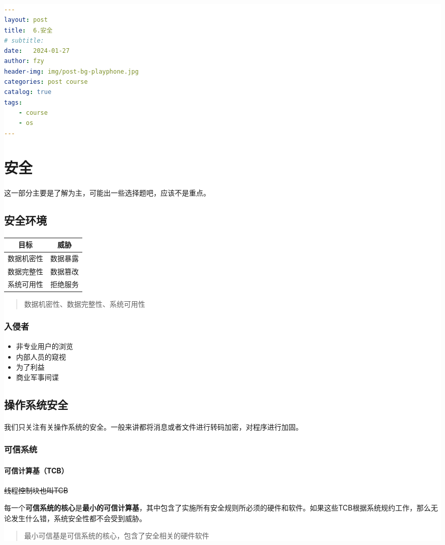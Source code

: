 ```yaml
---
layout: post
title:  6.安全
# subtitle: 
date:   2024-01-27
author: fzy
header-img: img/post-bg-playphone.jpg
categories: post course
catalog: true
tags:
    - course
    - os
---
```


# 安全

这一部分主要是了解为主，可能出一些选择题吧，应该不是重点。

## 安全环境

| 目标       | 威胁     |
| ---------- | -------- |
| 数据机密性 | 数据暴露 |
| 数据完整性 | 数据篡改 |
| 系统可用性 | 拒绝服务 |

> 数据机密性、数据完整性、系统可用性

### 入侵者

- 非专业用户的浏览
- 内部人员的窥视
- 为了利益
- 商业军事间谍

## 操作系统安全

我们只关注有关操作系统的安全。一般来讲都将消息或者文件进行转码加密，对程序进行加固。

### 可信系统

#### 可信计算基（TCB）  

~~线程控制块也叫TCB~~

每一个**可信系统的核心**是**最小的可信计算基**，其中包含了实施所有安全规则所必须的硬件和软件。如果这些TCB根据系统规约工作，那么无论发生什么错，系统安全性都不会受到威胁。

> 最小可信基是可信系统的核心，包含了安全相关的硬件软件

